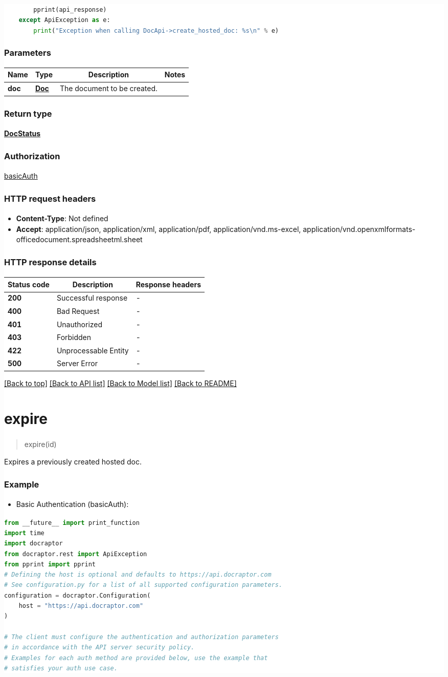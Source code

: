 ```python
        pprint(api_response)
    except ApiException as e:
        print("Exception when calling DocApi->create_hosted_doc: %s\n" % e)
```

### Parameters

Name | Type | Description  | Notes
------------- | ------------- | ------------- | -------------
 **doc** | [**Doc**](Doc.md)| The document to be created. | 

### Return type

[**DocStatus**](DocStatus.md)

### Authorization

[basicAuth](../README.md#basicAuth)

### HTTP request headers

 - **Content-Type**: Not defined
 - **Accept**: application/json, application/xml, application/pdf, application/vnd.ms-excel, application/vnd.openxmlformats-officedocument.spreadsheetml.sheet

### HTTP response details
| Status code | Description | Response headers |
|-------------|-------------|------------------|
**200** | Successful response |  -  |
**400** | Bad Request |  -  |
**401** | Unauthorized |  -  |
**403** | Forbidden |  -  |
**422** | Unprocessable Entity |  -  |
**500** | Server Error |  -  |

[[Back to top]](#) [[Back to API list]](../README.md#documentation-for-api-endpoints) [[Back to Model list]](../README.md#documentation-for-models) [[Back to README]](../README.md)

# **expire**
> expire(id)



Expires a previously created hosted doc. 

### Example

* Basic Authentication (basicAuth):
```python
from __future__ import print_function
import time
import docraptor
from docraptor.rest import ApiException
from pprint import pprint
# Defining the host is optional and defaults to https://api.docraptor.com
# See configuration.py for a list of all supported configuration parameters.
configuration = docraptor.Configuration(
    host = "https://api.docraptor.com"
)

# The client must configure the authentication and authorization parameters
# in accordance with the API server security policy.
# Examples for each auth method are provided below, use the example that
# satisfies your auth use case.

```